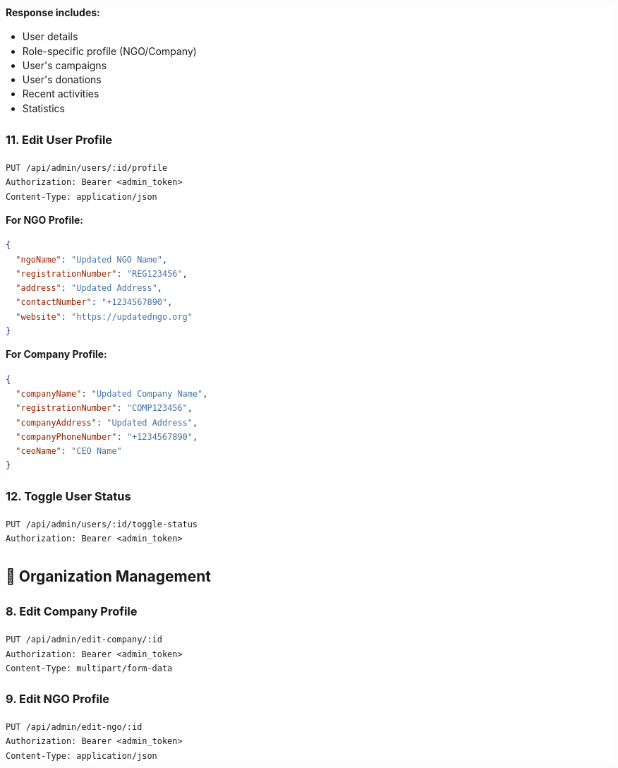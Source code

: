 **Response includes:**
- User details
- Role-specific profile (NGO/Company)
- User's campaigns
- User's donations
- Recent activities
- Statistics

### 11. Edit User Profile
```http
PUT /api/admin/users/:id/profile
Authorization: Bearer <admin_token>
Content-Type: application/json
```

**For NGO Profile:**
```json
{
  "ngoName": "Updated NGO Name",
  "registrationNumber": "REG123456",
  "address": "Updated Address",
  "contactNumber": "+1234567890",
  "website": "https://updatedngo.org"
}
```

**For Company Profile:**
```json
{
  "companyName": "Updated Company Name",
  "registrationNumber": "COMP123456",
  "companyAddress": "Updated Address",
  "companyPhoneNumber": "+1234567890",
  "ceoName": "CEO Name"
}
```

### 12. Toggle User Status
```http
PUT /api/admin/users/:id/toggle-status
Authorization: Bearer <admin_token>
```

## 🏢 Organization Management

### 8. Edit Company Profile
```http
PUT /api/admin/edit-company/:id
Authorization: Bearer <admin_token>
Content-Type: multipart/form-data
```

### 9. Edit NGO Profile
```http
PUT /api/admin/edit-ngo/:id
Authorization: Bearer <admin_token>
Content-Type: application/json
```
